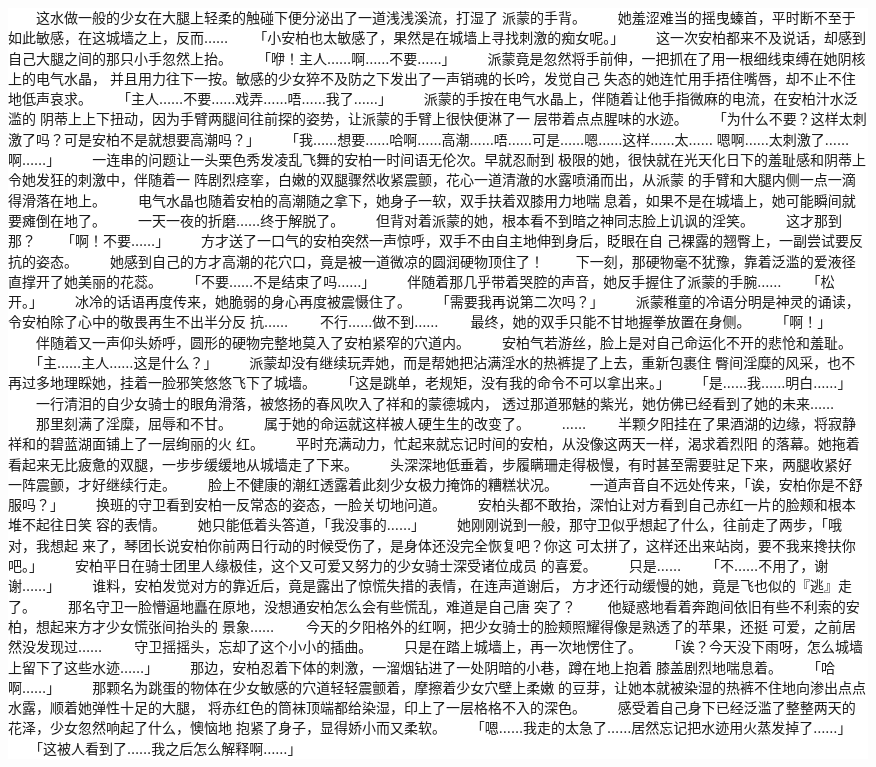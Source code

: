  　　这水做一般的少女在大腿上轻柔的触碰下便分泌出了一道浅浅溪流，打湿了 派蒙的手背。
 　　她羞涩难当的摇曳螓首，平时断不至于如此敏感，在这城墙之上，反而……
 　　「小安柏也太敏感了，果然是在城墙上寻找刺激的痴女呢。」
 　　这一次安柏都来不及说话，却感到自己大腿之间的那只小手忽然上抬。
 　　「咿！主人……啊……不要……」
 　　派蒙竟是忽然将手前伸，一把抓在了用一根细线束缚在她阴核上的电气水晶， 并且用力往下一按。敏感的少女猝不及防之下发出了一声销魂的长吟，发觉自己 失态的她连忙用手捂住嘴唇，却不止不住地低声哀求。
 　　「主人……不要……戏弄……唔……我了……」
 　　派蒙的手按在电气水晶上，伴随着让他手指微麻的电流，在安柏汁水泛滥的 阴蒂上上下扭动，因为手臂两腿间往前探的姿势，让派蒙的手臂上很快便淋了一 层带着点点腥味的水迹。
 　　「为什么不要？这样太刺激了吗？可是安柏不是就想要高潮吗？」
 　　「我……想要……哈啊……高潮……唔……可是……嗯……这样……太…… 嗯啊……太刺激了……啊……」
 　　一连串的问题让一头栗色秀发凌乱飞舞的安柏一时间语无伦次。早就忍耐到 极限的她，很快就在光天化日下的羞耻感和阴蒂上令她发狂的刺激中，伴随着一 阵剧烈痉挛，白嫩的双腿骤然收紧震颤，花心一道清澈的水露喷涌而出，从派蒙 的手臂和大腿内侧一点一滴得滑落在地上。
 　　电气水晶也随着安柏的高潮随之拿下，她身子一软，双手扶着双膝用力地喘 息着，如果不是在城墙上，她可能瞬间就要瘫倒在地了。
 　　一天一夜的折磨……终于解脱了。
 　　但背对着派蒙的她，根本看不到暗之神同志脸上讥讽的淫笑。
 　　这才那到那？
 　　「啊！不要……」
 　　方才送了一口气的安柏突然一声惊呼，双手不由自主地伸到身后，眨眼在自 己裸露的翘臀上，一副尝试要反抗的姿态。
 　　她感到自己的方才高潮的花穴口，竟是被一道微凉的圆润硬物顶住了！
 　　下一刻，那硬物毫不犹豫，靠着泛滥的爱液径直撑开了她美丽的花蕊。
 　　「不要……不是结束了吗……」
 　　伴随着那几乎带着哭腔的声音，她反手握住了派蒙的手腕……
 　　「松开。」
 　　冰冷的话语再度传来，她脆弱的身心再度被震慑住了。
 　　「需要我再说第二次吗？」
 　　派蒙稚童的冷语分明是神灵的诵读，令安柏除了心中的敬畏再生不出半分反 抗……
 　　不行……做不到……
 　　最终，她的双手只能不甘地握拳放置在身侧。
 　　「啊！」
 　　伴随着又一声仰头娇呼，圆形的硬物完整地莫入了安柏紧窄的穴道内。
 　　安柏气若游丝，脸上是对自己命运化不开的悲怆和羞耻。
 　　「主……主人……这是什么？」
 　　派蒙却没有继续玩弄她，而是帮她把沾满淫水的热裤提了上去，重新包裹住 臀间淫糜的风采，也不再过多地理睬她，挂着一脸邪笑悠悠飞下了城墙。
 　　「这是跳单，老规矩，没有我的命令不可以拿出来。」
 　　「是……我……明白……」
 　　一行清泪的自少女骑士的眼角滑落，被悠扬的春风吹入了祥和的蒙德城内， 透过那道邪魅的紫光，她仿佛已经看到了她的未来……
 　　那里刻满了淫糜，屈辱和不甘。
 　　属于她的命运就这样被人硬生生的改变了。
 　　……
 　　半颗夕阳挂在了果酒湖的边缘，将寂静祥和的碧蓝湖面铺上了一层绚丽的火 红。
 　　平时充满动力，忙起来就忘记时间的安柏，从没像这两天一样，渴求着烈阳 的落幕。她拖着看起来无比疲惫的双腿，一步步缓缓地从城墙走了下来。
 　　头深深地低垂着，步履瞒珊走得极慢，有时甚至需要驻足下来，两腿收紧好 一阵震颤，才好继续行走。
 　　脸上不健康的潮红透露着此刻少女极力掩饰的糟糕状况。
 　　一道声音自不远处传来，「诶，安柏你是不舒服吗？」
 　　换班的守卫看到安柏一反常态的姿态，一脸关切地问道。
 　　安柏头都不敢抬，深怕让对方看到自己赤红一片的脸颊和根本堆不起往日笑 容的表情。
 　　她只能低着头答道，「我没事的……」
 　　她刚刚说到一般，那守卫似乎想起了什么，往前走了两步，「哦对，我想起 来了，琴团长说安柏你前两日行动的时候受伤了，是身体还没完全恢复吧？你这 可太拼了，这样还出来站岗，要不我来搀扶你吧。」
 　　安柏平日在骑士团里人缘极佳，这个又可爱又努力的少女骑士深受诸位成员 的喜爱。
 　　只是……
 　　「不……不用了，谢谢……」
 　　谁料，安柏发觉对方的靠近后，竟是露出了惊慌失措的表情，在连声道谢后， 方才还行动缓慢的她，竟是飞也似的『逃』走了。
 　　那名守卫一脸懵逼地矗在原地，没想通安柏怎么会有些慌乱，难道是自己唐 突了？
 　　他疑惑地看着奔跑间依旧有些不利索的安柏，想起来方才少女慌张间抬头的 景象……
 　　今天的夕阳格外的红啊，把少女骑士的脸颊照耀得像是熟透了的苹果，还挺 可爱，之前居然没发现过……
 　　守卫摇摇头，忘却了这个小小的插曲。
 　　只是在踏上城墙上，再一次地愣住了。
 　　「诶？今天没下雨呀，怎么城墙上留下了这些水迹……」
 　　那边，安柏忍着下体的刺激，一溜烟钻进了一处阴暗的小巷，蹲在地上抱着 膝盖剧烈地喘息着。
 　　「哈啊……」
 　　那颗名为跳蛋的物体在少女敏感的穴道轻轻震颤着，摩擦着少女穴壁上柔嫩 的豆芽，让她本就被染湿的热裤不住地向渗出点点水露，顺着她弹性十足的大腿， 将赤红色的筒袜顶端都给染湿，印上了一层格格不入的深色。
 　　感受着自己身下已经泛滥了整整两天的花泽，少女忽然响起了什么，懊恼地 抱紧了身子，显得娇小而又柔软。
 　　「嗯……我走的太急了……居然忘记把水迹用火蒸发掉了……」
 　　「这被人看到了……我之后怎么解释啊……」